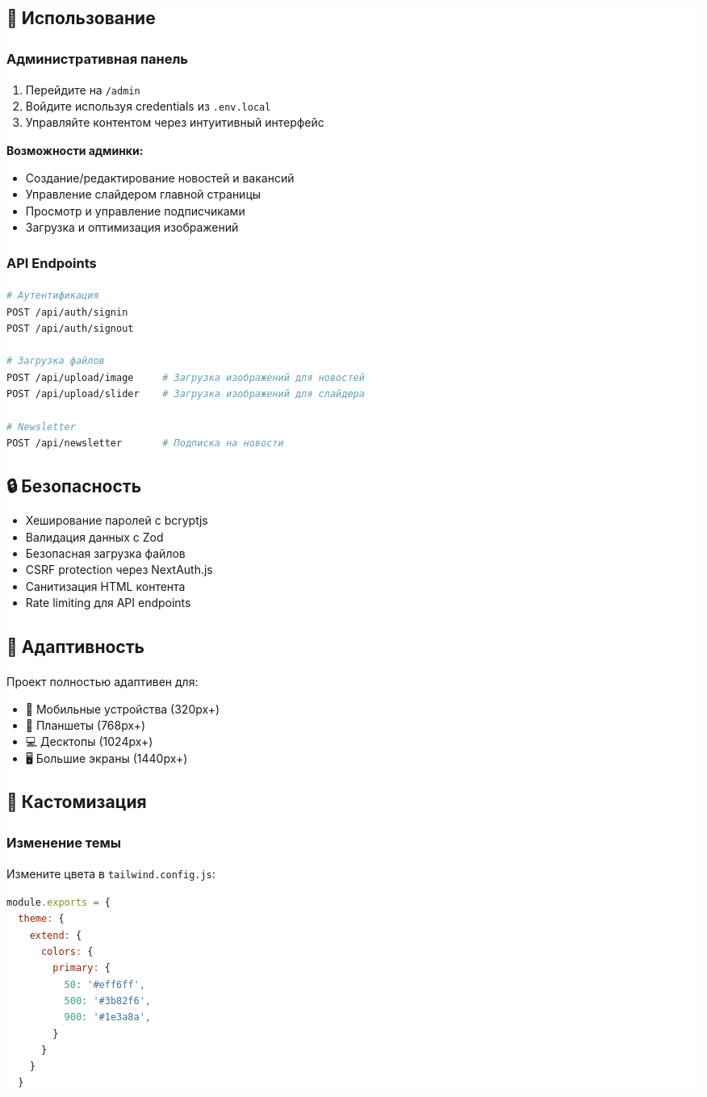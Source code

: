 ## 🎯 Использование

### Административная панель

1. Перейдите на `/admin`
2. Войдите используя credentials из `.env.local`
3. Управляйте контентом через интуитивный интерфейс

**Возможности админки:**
- Создание/редактирование новостей и вакансий
- Управление слайдером главной страницы
- Просмотр и управление подписчиками
- Загрузка и оптимизация изображений

### API Endpoints

```bash
# Аутентификация
POST /api/auth/signin
POST /api/auth/signout

# Загрузка файлов
POST /api/upload/image     # Загрузка изображений для новостей
POST /api/upload/slider    # Загрузка изображений для слайдера

# Newsletter
POST /api/newsletter       # Подписка на новости
```

## 🔒 Безопасность

- Хеширование паролей с bcryptjs
- Валидация данных с Zod
- Безопасная загрузка файлов
- CSRF protection через NextAuth.js
- Санитизация HTML контента
- Rate limiting для API endpoints

## 📱 Адаптивность

Проект полностью адаптивен для:
- 📱 Мобильные устройства (320px+)
- 📱 Планшеты (768px+)
- 💻 Десктопы (1024px+)
- 🖥️ Большие экраны (1440px+)

## 🎨 Кастомизация

### Изменение темы
Измените цвета в `tailwind.config.js`:
```javascript
module.exports = {
  theme: {
    extend: {
      colors: {
        primary: {
          50: '#eff6ff',
          500: '#3b82f6',
          900: '#1e3a8a',
        }
      }
    }
  }
```